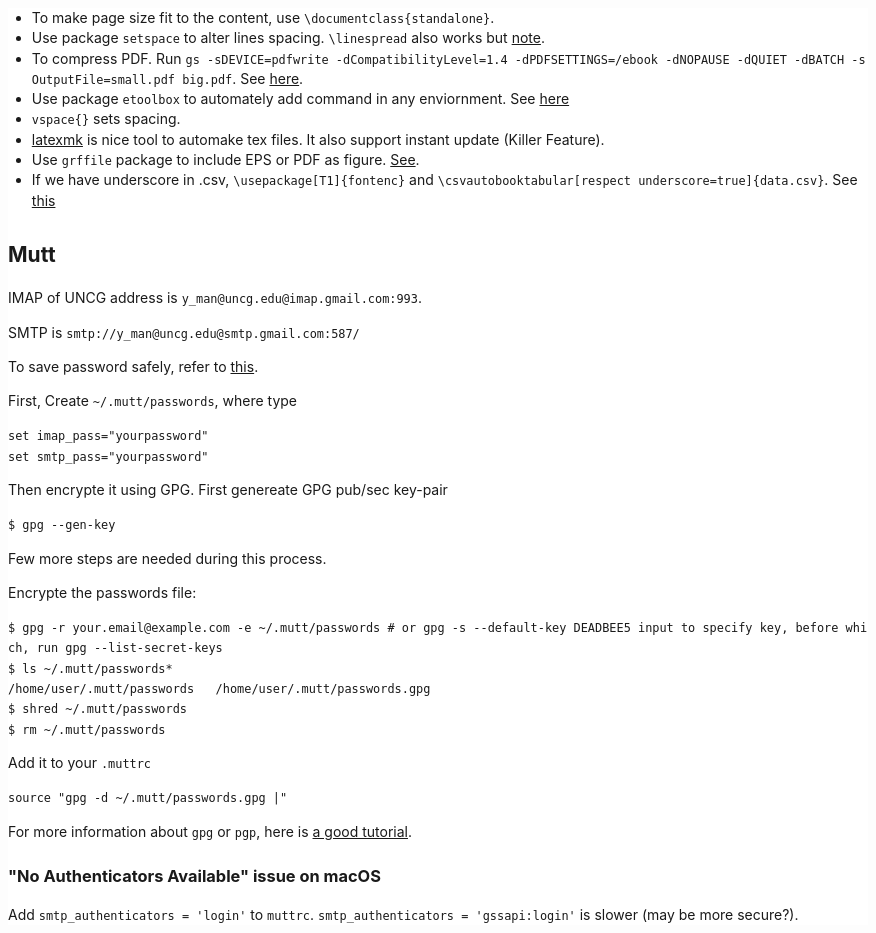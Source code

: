 *	To make page size fit to the content, use `\documentclass{standalone}`.
*	Use package `setspace` to alter lines spacing. `\linespread` also works but [note](http://www.tex.ac.uk/FAQ-linespread.html).
*	To compress PDF. Run `gs -sDEVICE=pdfwrite -dCompatibilityLevel=1.4 -dPDFSETTINGS=/ebook -dNOPAUSE -dQUIET -dBATCH -sOutputFile=small.pdf big.pdf`. See [here](http://tex.stackexchange.com/questions/14429/pdftex-reduce-pdf-size-reduce-image-quality).
*	Use package `etoolbox` to automately add command in any enviornment. See [here](http://mirror.hmc.edu/ctan/macros/latex/contrib/etoolbox/etoolbox.pdf)
*	`vspace{}` sets spacing.
*	[latexmk](http://mg.readthedocs.io/latexmk.html) is nice tool to automake tex files. It also support instant update (Killer Feature).
*	Use `grffile` package to include EPS or PDF as figure. [See](http://www.tex.ac.uk/FAQ-unkgrfextn.html).
*	If we have underscore in .csv, `\usepackage[T1]{fontenc}` and `\csvautobooktabular[respect underscore=true]{data.csv}`. See [this](https://tex.stackexchange.com/questions/204488/csvsimple-handles-underscores-wrong)

## Mutt

IMAP of UNCG address is `y_man@uncg.edu@imap.gmail.com:993`.

SMTP is `smtp://y_man@uncg.edu@smtp.gmail.com:587/`

To save password safely, refer to [this](http://unix.stackexchange.com/questions/20570/mutt-how-to-safely-store-password).

First, Create `~/.mutt/passwords`, where type

	set imap_pass="yourpassword"
	set smtp_pass="yourpassword"

Then encrypte it using GPG. First genereate GPG pub/sec key-pair

	$ gpg --gen-key

Few more steps are needed during this process.

Encrypte the passwords file:

	$ gpg -r your.email@example.com -e ~/.mutt/passwords # or gpg -s --default-key DEADBEE5 input to specify key, before which, run gpg --list-secret-keys
	$ ls ~/.mutt/passwords*
	/home/user/.mutt/passwords   /home/user/.mutt/passwords.gpg
	$ shred ~/.mutt/passwords
	$ rm ~/.mutt/passwords

Add it to your `.muttrc`

	source "gpg -d ~/.mutt/passwords.gpg |"

For more information about `gpg` or `pgp`, here is [a good tutorial](https://futureboy.us/pgp.html).

### "No Authenticators Available" issue on macOS

Add `smtp_authenticators = 'login'` to `muttrc`. `smtp_authenticators = 'gssapi:login'` is slower (may be more secure?).
